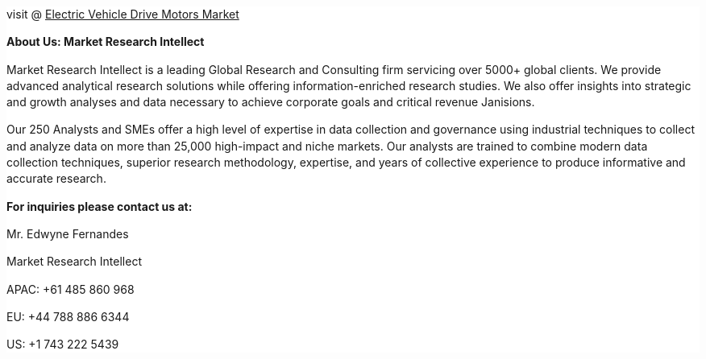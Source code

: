 visit&nbsp;@</strong>&nbsp;</span><span class="font-[700]"><a href="https://www.marketresearchintellect.com/product/global-electric-vehicle-drive-motors-market-size-and-forecast/?utm_source=Linkedin&utm_medium=828" target="_blank" data-tracking-control-name="article-ssr-frontend-pulse_little-text-block" data-tracking-will-navigate="" data-test-link="">Electric Vehicle Drive Motors Market</a></span></p><p><strong><span class="font-[700]">About Us: Market Research Intellect</span></strong></p><p><span class="">Market Research Intellect is a leading Global Research and Consulting firm servicing over 5000+ global clients. We provide advanced analytical research solutions while offering information-enriched research studies.&nbsp;</span>We also offer insights into strategic and growth analyses and data necessary to achieve corporate goals and critical revenue Janisions.</p><p><span class="">Our 250 Analysts and SMEs offer a high level of expertise in data collection and governance using industrial techniques to collect and analyze data on more than 25,000 high-impact and niche markets. Our analysts are trained to combine modern data collection techniques, superior research methodology, expertise, and years of collective experience to produce informative and accurate research.</span></p><p><strong>For inquiries please contact us at:</strong></p><p>Mr. Edwyne Fernandes</p><p>Market Research Intellect</p><p>APAC: +61 485 860 968</p><p>EU: +44 788 886 6344</p><p>US: +1 743 222 5439</p>
